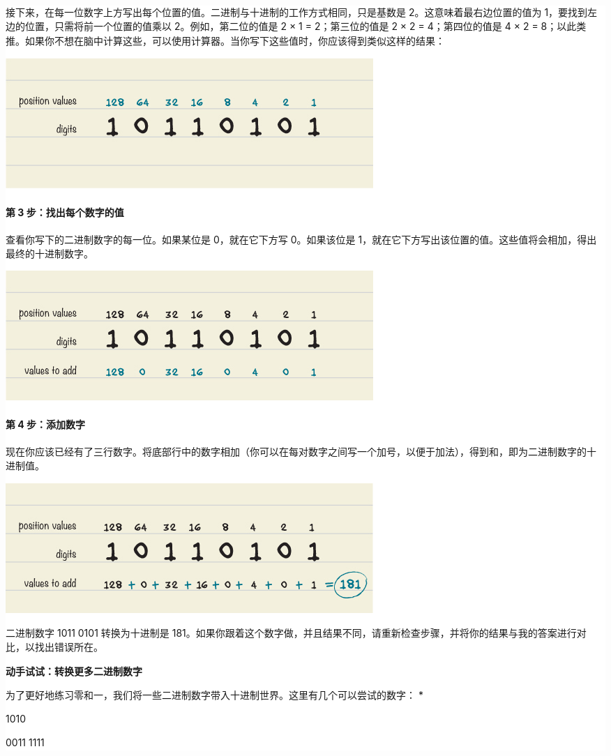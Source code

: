 接下来，在每一位数字上方写出每个位置的值。二进制与十进制的工作方式相同，只是基数是 2。这意味着最右边位置的值为 1，要找到左边的位置，只需将前一个位置的值乘以 2。例如，第二位的值是 2 × 1 = 2；第三位的值是 2 × 2 = 4；第四位的值是 4 × 2 = 8；以此类推。如果你不想在脑中计算这些，可以使用计算器。当你写下这些值时，你应该得到类似这样的结果：

![image](img/f0191-01.jpg)

#### 第 3 步：找出每个数字的值

查看你写下的二进制数字的每一位。如果某位是 0，就在它下方写 0。如果该位是 1，就在它下方写出该位置的值。这些值将会相加，得出最终的十进制数字。

![image](img/f0191-02.jpg)

#### 第 4 步：添加数字

现在你应该已经有了三行数字。将底部行中的数字相加（你可以在每对数字之间写一个加号，以便于加法），得到和，即为二进制数字的十进制值。

![image](img/f0192-01.jpg)

二进制数字 1011 0101 转换为十进制是 181。如果你跟着这个数字做，并且结果不同，请重新检查步骤，并将你的结果与我的答案进行对比，以找出错误所在。

**动手试试：转换更多二进制数字**

为了更好地练习零和一，我们将一些二进制数字带入十进制世界。这里有几个可以尝试的数字： *

1010

0011 1111
